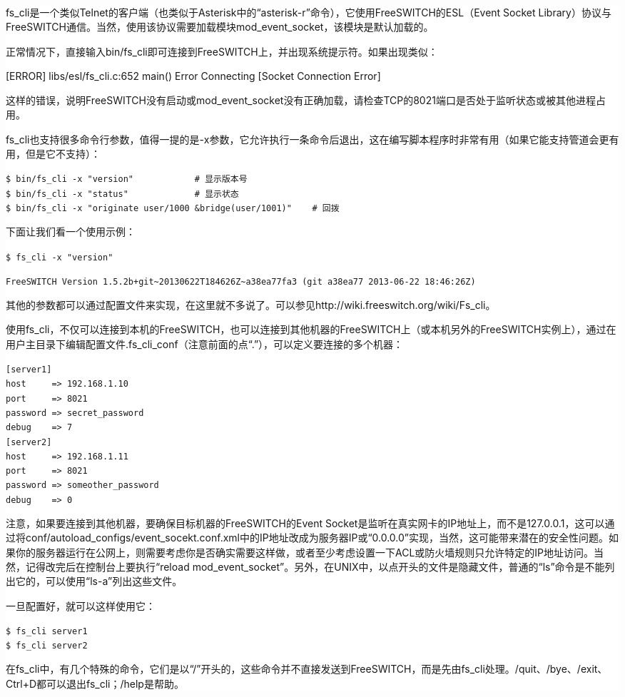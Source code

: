 fs_cli是一个类似Telnet的客户端（也类似于Asterisk中的“asterisk-r”命令），它使用FreeSWITCH的ESL（Event Socket Library）协议与FreeSWITCH通信。当然，使用该协议需要加载模块mod_event_socket，该模块是默认加载的。

正常情况下，直接输入bin/fs_cli即可连接到FreeSWITCH上，并出现系统提示符。如果出现类似：

[ERROR] libs/esl/fs_cli.c:652 main() Error Connecting [Socket Connection Error]

这样的错误，说明FreeSWITCH没有启动或mod_event_socket没有正确加载，请检查TCP的8021端口是否处于监听状态或被其他进程占用。

fs_cli也支持很多命令行参数，值得一提的是-x参数，它允许执行一条命令后退出，这在编写脚本程序时非常有用（如果它能支持管道会更有用，但是它不支持）：

```
$ bin/fs_cli -x "version"            # 显示版本号
$ bin/fs_cli -x "status"             # 显示状态
$ bin/fs_cli -x "originate user/1000 &bridge(user/1001)"    # 回拨
```

下面让我们看一个使用示例：

```
$ fs_cli -x "version"
```

```
FreeSWITCH Version 1.5.2b+git~20130622T184626Z~a38ea77fa3 (git a38ea77 2013-06-22 18:46:26Z)
```

其他的参数都可以通过配置文件来实现，在这里就不多说了。可以参见http://wiki.freeswitch.org/wiki/Fs_cli。

使用fs_cli，不仅可以连接到本机的FreeSWITCH，也可以连接到其他机器的FreeSWITCH上（或本机另外的FreeSWITCH实例上），通过在用户主目录下编辑配置文件.fs_cli_conf（注意前面的点“.”），可以定义要连接的多个机器：

```
[server1]
host     => 192.168.1.10
port     => 8021
password => secret_password
debug    => 7
[server2]
host     => 192.168.1.11
port     => 8021
password => someother_password
debug    => 0
```

注意，如果要连接到其他机器，要确保目标机器的FreeSWITCH的Event Socket是监听在真实网卡的IP地址上，而不是127.0.0.1，这可以通过将conf/autoload_configs/event_socekt.conf.xml中的IP地址改成为服务器IP或“0.0.0.0”实现，当然，这可能带来潜在的安全性问题。如果你的服务器运行在公网上，则需要考虑你是否确实需要这样做，或者至少考虑设置一下ACL或防火墙规则只允许特定的IP地址访问。当然，记得改完后在控制台上要执行“reload mod_event_socket”。另外，在UNIX中，以点开头的文件是隐藏文件，普通的“ls”命令是不能列出它的，可以使用“ls-a”列出这些文件。

一旦配置好，就可以这样使用它：

```
$ fs_cli server1
$ fs_cli server2
```

在fs_cli中，有几个特殊的命令，它们是以“/”开头的，这些命令并不直接发送到FreeSWITCH，而是先由fs_cli处理。/quit、/bye、/exit、Ctrl+D都可以退出fs_cli；/help是帮助。
